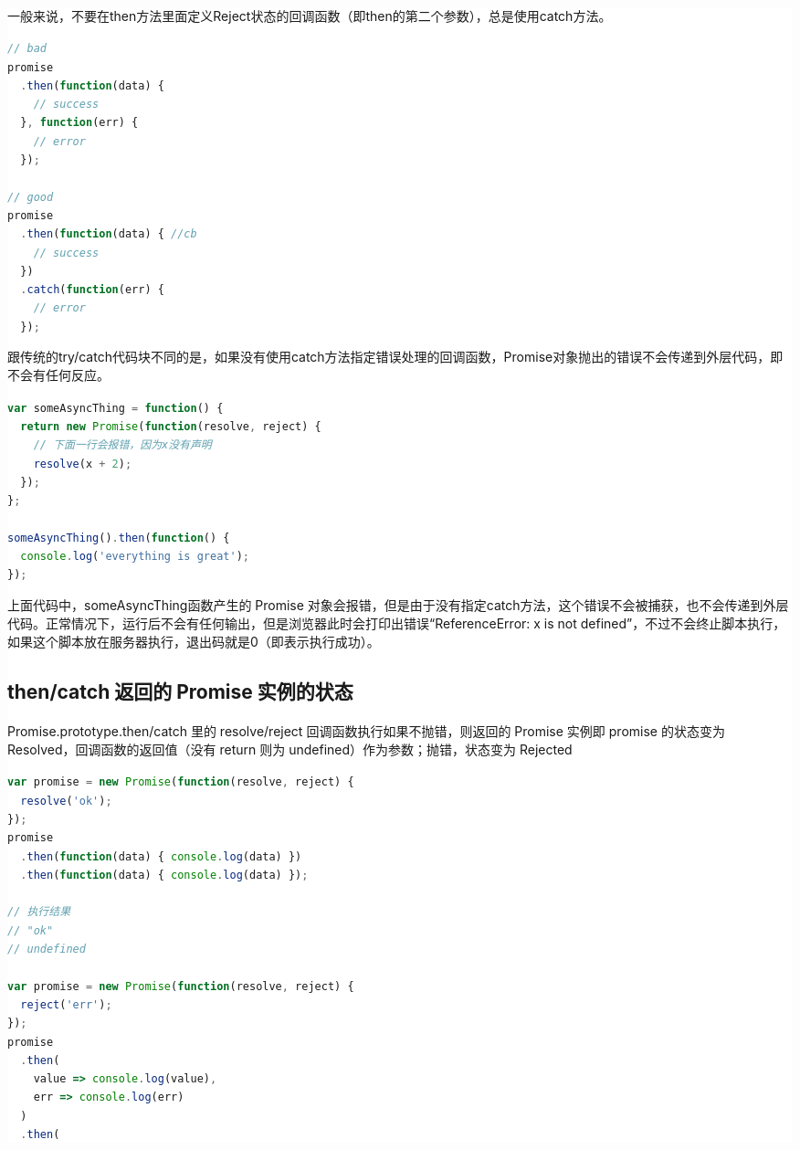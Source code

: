 一般来说，不要在then方法里面定义Reject状态的回调函数（即then的第二个参数），总是使用catch方法。

```js
// bad
promise
  .then(function(data) {
    // success
  }, function(err) {
    // error
  });

// good
promise
  .then(function(data) { //cb
    // success
  })
  .catch(function(err) {
    // error
  });

```

跟传统的try/catch代码块不同的是，如果没有使用catch方法指定错误处理的回调函数，Promise对象抛出的错误不会传递到外层代码，即不会有任何反应。

```js
var someAsyncThing = function() {
  return new Promise(function(resolve, reject) {
    // 下面一行会报错，因为x没有声明
    resolve(x + 2);
  });
};

someAsyncThing().then(function() {
  console.log('everything is great');
});
```

上面代码中，someAsyncThing函数产生的 Promise 对象会报错，但是由于没有指定catch方法，这个错误不会被捕获，也不会传递到外层代码。正常情况下，运行后不会有任何输出，但是浏览器此时会打印出错误“ReferenceError: x is not defined”，不过不会终止脚本执行，如果这个脚本放在服务器执行，退出码就是0（即表示执行成功）。


## then/catch 返回的 Promise 实例的状态

Promise.prototype.then/catch 里的 resolve/reject 回调函数执行如果不抛错，则返回的 Promise 实例即 promise 的状态变为 Resolved，回调函数的返回值（没有 return 则为 undefined）作为参数；抛错，状态变为 Rejected

```js
var promise = new Promise(function(resolve, reject) {
  resolve('ok');
});
promise
  .then(function(data) { console.log(data) })
  .then(function(data) { console.log(data) });

// 执行结果
// "ok"
// undefined

var promise = new Promise(function(resolve, reject) {
  reject('err');
});
promise
  .then(
    value => console.log(value),
    err => console.log(err)
  )
  .then(
```